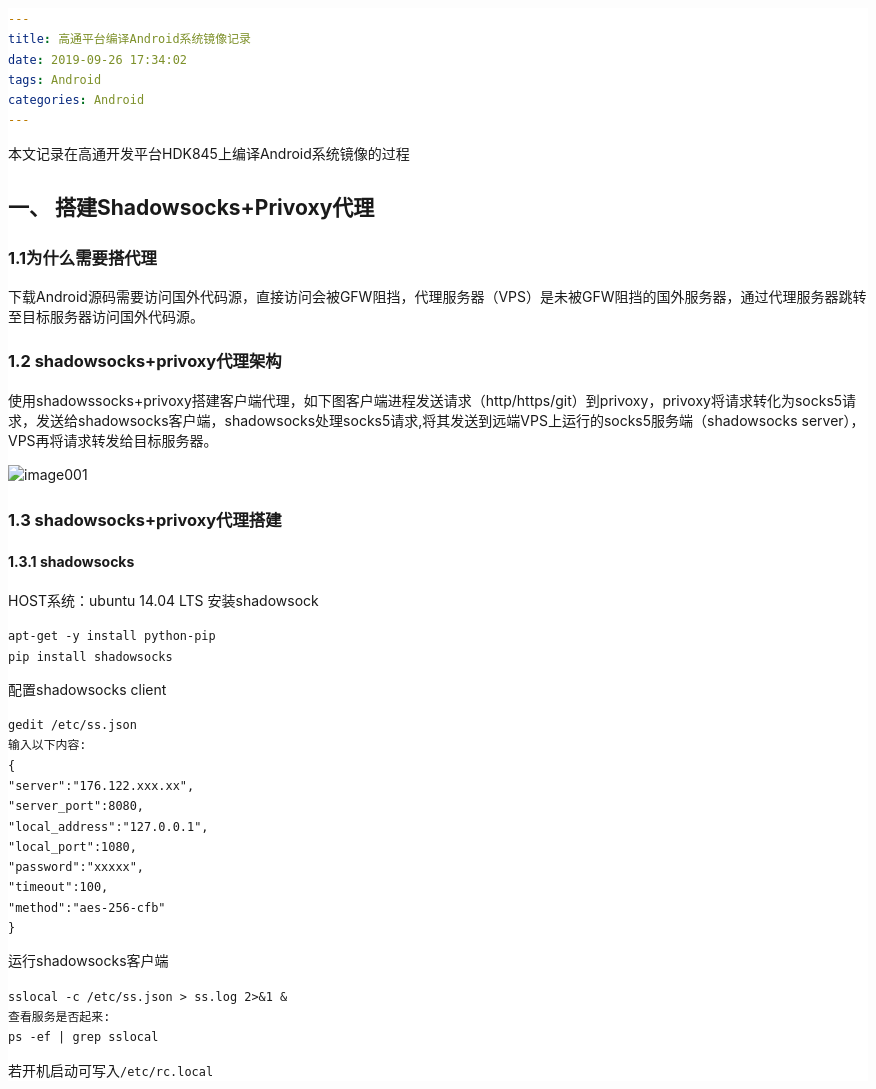 ```yaml
---
title: 高通平台编译Android系统镜像记录
date: 2019-09-26 17:34:02
tags: Android
categories: Android
---
```


本文记录在高通开发平台HDK845上编译Android系统镜像的过程

## 一、 搭建Shadowsocks+Privoxy代理

### 1.1为什么需要搭代理

下载Android源码需要访问国外代码源，直接访问会被GFW阻挡，代理服务器（VPS）是未被GFW阻挡的国外服务器，通过代理服务器跳转至目标服务器访问国外代码源。

### 1.2 shadowsocks+privoxy代理架构

使用shadowssocks+privoxy搭建客户端代理，如下图客户端进程发送请求（http/https/git）到privoxy，privoxy将请求转化为socks5请求，发送给shadowsocks客户端，shadowsocks处理socks5请求,将其发送到远端VPS上运行的socks5服务端（shadowsocks server），VPS再将请求转发给目标服务器。

![image001](https://cdn.jsdelivr.net/gh/cursorhu/blog-images-on-picgo@master/images/202303281739480.png)

### 1.3 shadowsocks+privoxy代理搭建

#### 1.3.1 shadowsocks

HOST系统：ubuntu 14.04 LTS
安装shadowsock
```
apt-get -y install python-pip 
pip install shadowsocks 
```
配置shadowsocks client
```
gedit /etc/ss.json 
输入以下内容: 
{ 
"server":"176.122.xxx.xx", 
"server_port":8080, 
"local_address":"127.0.0.1", 
"local_port":1080, 
"password":"xxxxx", 
"timeout":100, 
"method":"aes-256-cfb" 
} 

```
运行shadowsocks客户端
```
sslocal -c /etc/ss.json > ss.log 2>&1 &  
查看服务是否起来:  
ps -ef | grep sslocal  
```
若开机启动可写入`/etc/rc.local`

